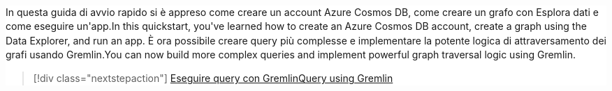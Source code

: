 <span data-ttu-id="a1cad-251">In questa guida di avvio rapido si è appreso come creare un account Azure Cosmos DB, come creare un grafo con Esplora dati e come eseguire un'app.</span><span class="sxs-lookup"><span data-stu-id="a1cad-251">In this quickstart, you've learned how to create an Azure Cosmos DB account, create a graph using the Data Explorer, and run an app.</span></span> <span data-ttu-id="a1cad-252">È ora possibile creare query più complesse e implementare la potente logica di attraversamento dei grafi usando Gremlin.</span><span class="sxs-lookup"><span data-stu-id="a1cad-252">You can now build more complex queries and implement powerful graph traversal logic using Gremlin.</span></span> 

> [!div class="nextstepaction"]
> [<span data-ttu-id="a1cad-253">Eseguire query con Gremlin</span><span class="sxs-lookup"><span data-stu-id="a1cad-253">Query using Gremlin</span></span>](tutorial-query-graph.md)

